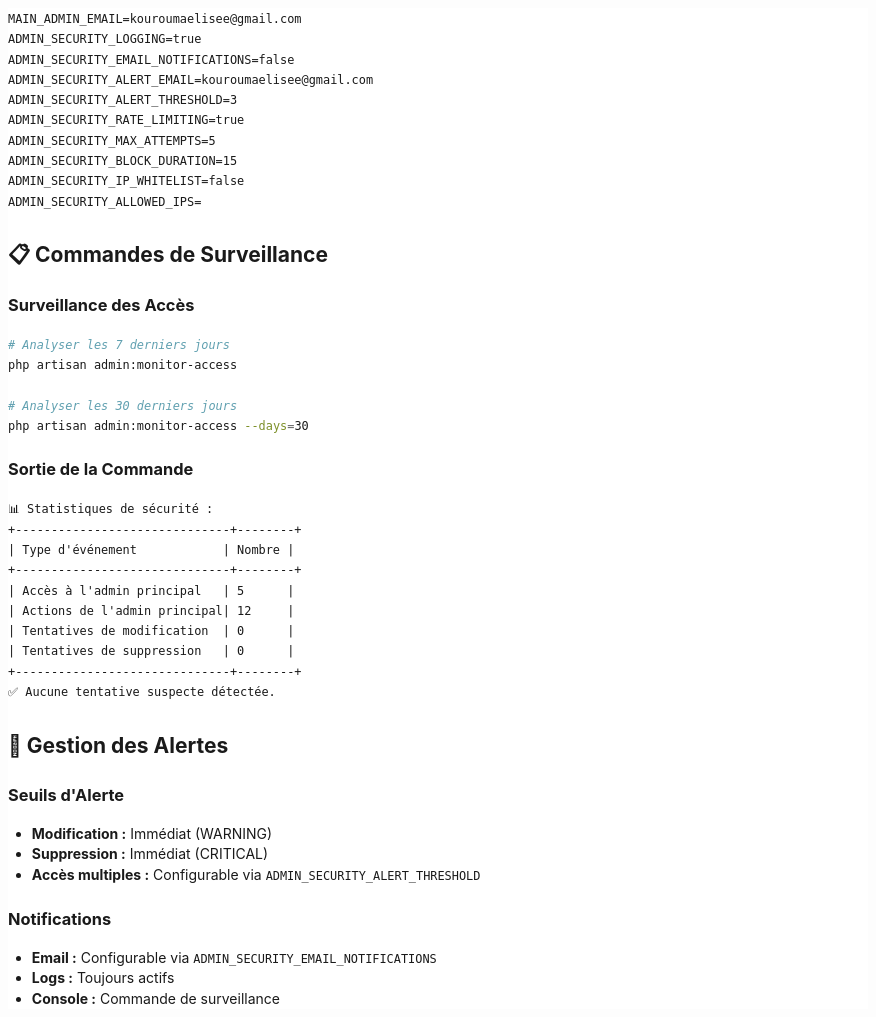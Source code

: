 ```env
MAIN_ADMIN_EMAIL=kouroumaelisee@gmail.com
ADMIN_SECURITY_LOGGING=true
ADMIN_SECURITY_EMAIL_NOTIFICATIONS=false
ADMIN_SECURITY_ALERT_EMAIL=kouroumaelisee@gmail.com
ADMIN_SECURITY_ALERT_THRESHOLD=3
ADMIN_SECURITY_RATE_LIMITING=true
ADMIN_SECURITY_MAX_ATTEMPTS=5
ADMIN_SECURITY_BLOCK_DURATION=15
ADMIN_SECURITY_IP_WHITELIST=false
ADMIN_SECURITY_ALLOWED_IPS=
```

## 📋 Commandes de Surveillance

### Surveillance des Accès

```bash
# Analyser les 7 derniers jours
php artisan admin:monitor-access

# Analyser les 30 derniers jours
php artisan admin:monitor-access --days=30
```

### Sortie de la Commande

```
📊 Statistiques de sécurité :
+------------------------------+--------+
| Type d'événement            | Nombre |
+------------------------------+--------+
| Accès à l'admin principal   | 5      |
| Actions de l'admin principal| 12     |
| Tentatives de modification  | 0      |
| Tentatives de suppression   | 0      |
+------------------------------+--------+
✅ Aucune tentative suspecte détectée.
```

## 🚨 Gestion des Alertes

### Seuils d'Alerte

- **Modification :** Immédiat (WARNING)
- **Suppression :** Immédiat (CRITICAL)
- **Accès multiples :** Configurable via `ADMIN_SECURITY_ALERT_THRESHOLD`

### Notifications

- **Email :** Configurable via `ADMIN_SECURITY_EMAIL_NOTIFICATIONS`
- **Logs :** Toujours actifs
- **Console :** Commande de surveillance
